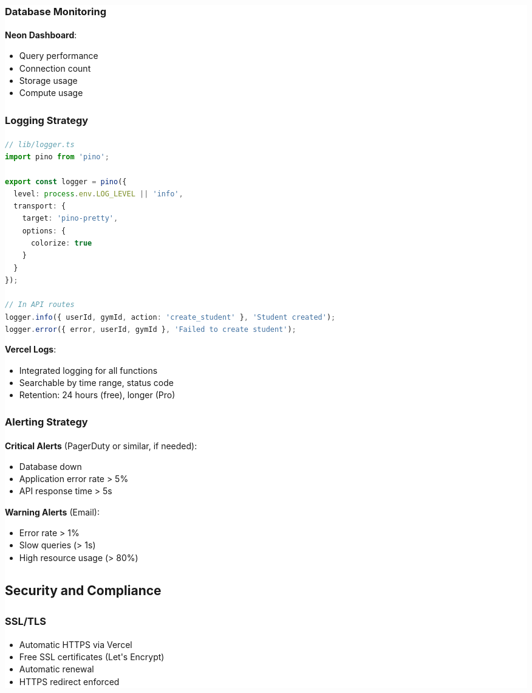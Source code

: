 ### Database Monitoring

**Neon Dashboard**:
- Query performance
- Connection count
- Storage usage
- Compute usage

### Logging Strategy

```typescript
// lib/logger.ts
import pino from 'pino';

export const logger = pino({
  level: process.env.LOG_LEVEL || 'info',
  transport: {
    target: 'pino-pretty',
    options: {
      colorize: true
    }
  }
});

// In API routes
logger.info({ userId, gymId, action: 'create_student' }, 'Student created');
logger.error({ error, userId, gymId }, 'Failed to create student');
```

**Vercel Logs**:
- Integrated logging for all functions
- Searchable by time range, status code
- Retention: 24 hours (free), longer (Pro)

### Alerting Strategy

**Critical Alerts** (PagerDuty or similar, if needed):
- Database down
- Application error rate > 5%
- API response time > 5s

**Warning Alerts** (Email):
- Error rate > 1%
- Slow queries (> 1s)
- High resource usage (> 80%)

## Security and Compliance

### SSL/TLS
- Automatic HTTPS via Vercel
- Free SSL certificates (Let's Encrypt)
- Automatic renewal
- HTTPS redirect enforced
